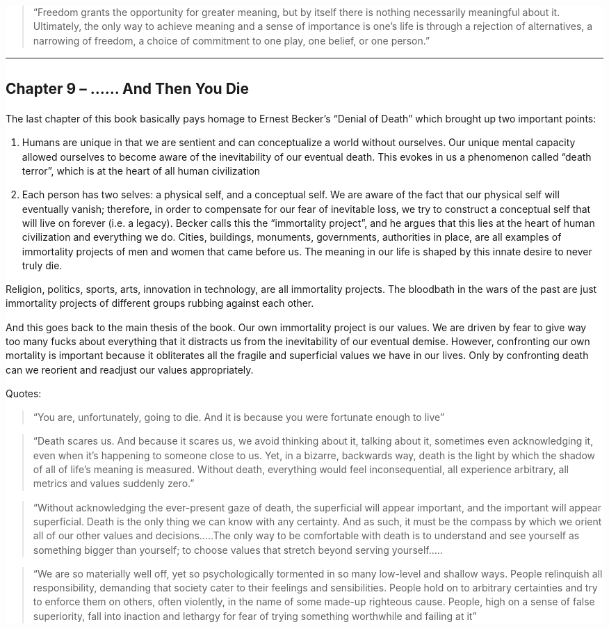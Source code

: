 > “Freedom grants the opportunity for greater meaning, but by itself there is nothing necessarily meaningful about it. Ultimately, the only way to achieve meaning and a sense of importance is one’s life is through a rejection of alternatives, a narrowing of freedom, a choice of commitment to one play, one belief, or one person.”

 <hr>



## Chapter 9 – …... And Then You Die

The last chapter of this book basically pays homage to Ernest Becker’s “Denial of Death” which brought up two important points:

1. Humans are unique in that we are sentient and can conceptualize a world without ourselves. Our unique mental capacity allowed ourselves to become aware of the inevitability of our eventual death. This evokes in us a phenomenon called “death terror”, which is at the heart of all human civilization

2. Each person has two selves: a physical self, and a conceptual self. We are aware of the fact that our physical self will eventually vanish; therefore, in order to compensate for our fear of inevitable loss, we try to construct a conceptual self that will live on forever (i.e. a legacy). Becker calls this the “immortality project”, and he argues that this lies at the heart of human civilization and everything we do. Cities, buildings, monuments, governments, authorities in place, are all examples of immortality projects of men and women that came before us. The meaning in our life is shaped by this innate desire to never truly die.

Religion, politics, sports, arts, innovation in technology, are all immortality projects. The bloodbath in the wars of the past are just immortality projects of different groups rubbing against each other.

And this goes back to the main thesis of the book. Our own immortality project is our values. We are driven by fear to give way too many fucks about everything that it distracts us from the inevitability of our eventual demise. However, confronting our own mortality is important because it obliterates all the fragile and superficial values we have in our lives. Only by confronting death can we reorient and readjust our values appropriately.

 Quotes:

> “You are, unfortunately, going to die. And it is because you were fortunate enough to live”

> “Death scares us. And because it scares us, we avoid thinking about it, talking about it, sometimes even acknowledging it, even when it’s happening to someone close to us. Yet, in a bizarre, backwards way, death is the light by which the shadow of all of life’s meaning is measured. Without death, everything would feel inconsequential, all experience arbitrary, all metrics and values suddenly zero.”

> “Without acknowledging the ever-present gaze of death, the superficial will appear important, and the important will appear superficial. Death is the only thing we can know with any certainty. And as such, it must be the compass by which we orient all of our other values and decisions…..The only way to be comfortable with death is to understand and see yourself as something bigger than yourself; to choose values that stretch beyond serving yourself…..

> “We are so materially well off, yet so psychologically tormented in so many low-level and shallow ways. People relinquish all responsibility, demanding that society cater to their feelings and sensibilities. People hold on to arbitrary certainties and try to enforce them on others, often violently, in the name of some made-up righteous cause. People, high on a sense of false superiority, fall into inaction and lethargy for fear of trying something worthwhile and failing at it”
